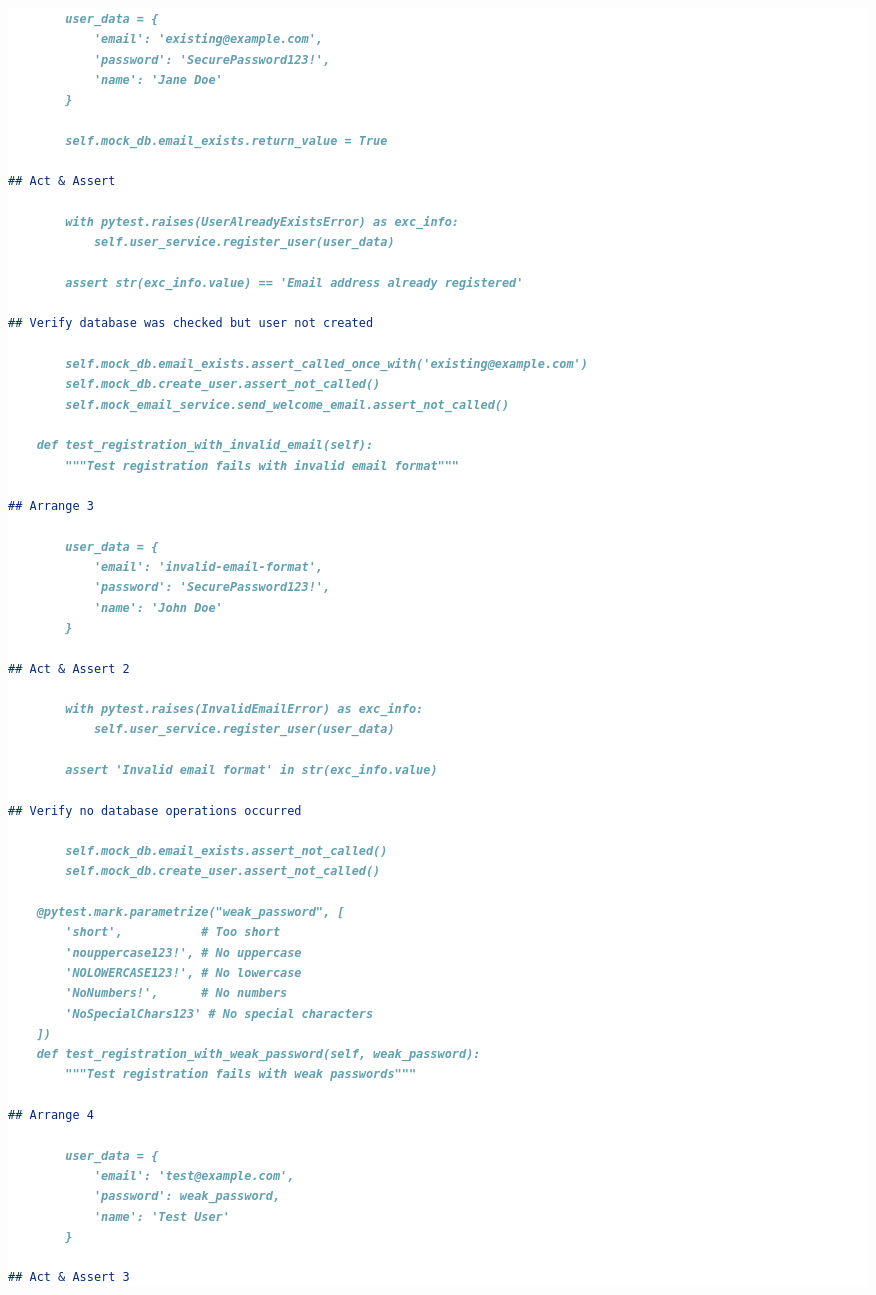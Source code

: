 ````Markdown
        user_data = {
            'email': 'existing@example.com',
            'password': 'SecurePassword123!',
            'name': 'Jane Doe'
        }

        self.mock_db.email_exists.return_value = True

## Act & Assert

        with pytest.raises(UserAlreadyExistsError) as exc_info:
            self.user_service.register_user(user_data)

        assert str(exc_info.value) == 'Email address already registered'

## Verify database was checked but user not created

        self.mock_db.email_exists.assert_called_once_with('existing@example.com')
        self.mock_db.create_user.assert_not_called()
        self.mock_email_service.send_welcome_email.assert_not_called()

    def test_registration_with_invalid_email(self):
        """Test registration fails with invalid email format"""

## Arrange 3

        user_data = {
            'email': 'invalid-email-format',
            'password': 'SecurePassword123!',
            'name': 'John Doe'
        }

## Act & Assert 2

        with pytest.raises(InvalidEmailError) as exc_info:
            self.user_service.register_user(user_data)

        assert 'Invalid email format' in str(exc_info.value)

## Verify no database operations occurred

        self.mock_db.email_exists.assert_not_called()
        self.mock_db.create_user.assert_not_called()

    @pytest.mark.parametrize("weak_password", [
        'short',           # Too short
        'nouppercase123!', # No uppercase
        'NOLOWERCASE123!', # No lowercase
        'NoNumbers!',      # No numbers
        'NoSpecialChars123' # No special characters
    ])
    def test_registration_with_weak_password(self, weak_password):
        """Test registration fails with weak passwords"""

## Arrange 4

        user_data = {
            'email': 'test@example.com',
            'password': weak_password,
            'name': 'Test User'
        }

## Act & Assert 3
````